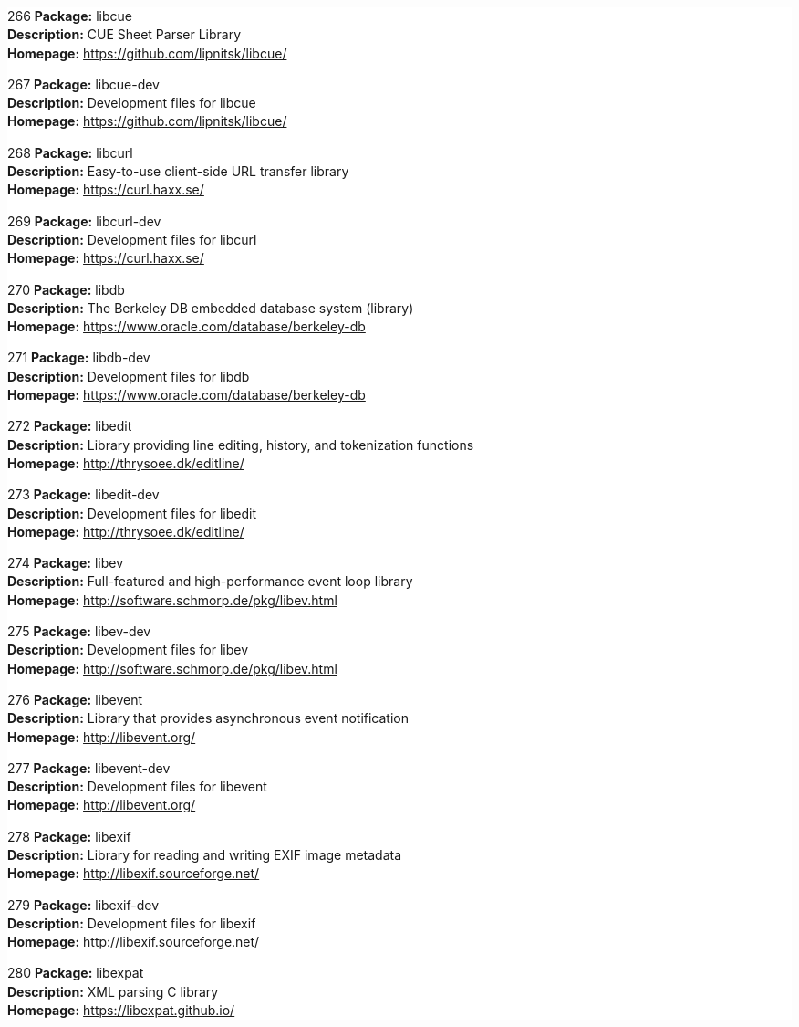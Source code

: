 266	__Package:__ libcue   
__Description:__ CUE Sheet Parser Library   
__Homepage:__ <https://github.com/lipnitsk/libcue/>  
  
267	__Package:__ libcue-dev   
__Description:__ Development files for libcue   
__Homepage:__ <https://github.com/lipnitsk/libcue/>  
  
268	__Package:__ libcurl   
__Description:__ Easy-to-use client-side URL transfer library   
__Homepage:__ <https://curl.haxx.se/>  
  
269	__Package:__ libcurl-dev   
__Description:__ Development files for libcurl   
__Homepage:__ <https://curl.haxx.se/>  
  
270	__Package:__ libdb   
__Description:__ The Berkeley DB embedded database system (library)   
__Homepage:__ <https://www.oracle.com/database/berkeley-db>  
  
271	__Package:__ libdb-dev   
__Description:__ Development files for libdb   
__Homepage:__ <https://www.oracle.com/database/berkeley-db>  
  
272	__Package:__ libedit   
__Description:__ Library providing line editing, history, and tokenization functions   
__Homepage:__ <http://thrysoee.dk/editline/>  
  
273	__Package:__ libedit-dev   
__Description:__ Development files for libedit   
__Homepage:__ <http://thrysoee.dk/editline/>  
  
274	__Package:__ libev   
__Description:__ Full-featured and high-performance event loop library   
__Homepage:__ <http://software.schmorp.de/pkg/libev.html>  
  
275	__Package:__ libev-dev   
__Description:__ Development files for libev   
__Homepage:__ <http://software.schmorp.de/pkg/libev.html>  
  
276	__Package:__ libevent   
__Description:__ Library that provides asynchronous event notification   
__Homepage:__ <http://libevent.org/>  
  
277	__Package:__ libevent-dev   
__Description:__ Development files for libevent   
__Homepage:__ <http://libevent.org/>  
  
278	__Package:__ libexif   
__Description:__ Library for reading and writing EXIF image metadata   
__Homepage:__ <http://libexif.sourceforge.net/>  
  
279	__Package:__ libexif-dev   
__Description:__ Development files for libexif   
__Homepage:__ <http://libexif.sourceforge.net/>  
  
280	__Package:__ libexpat   
__Description:__ XML parsing C library   
__Homepage:__ <https://libexpat.github.io/>  
  
